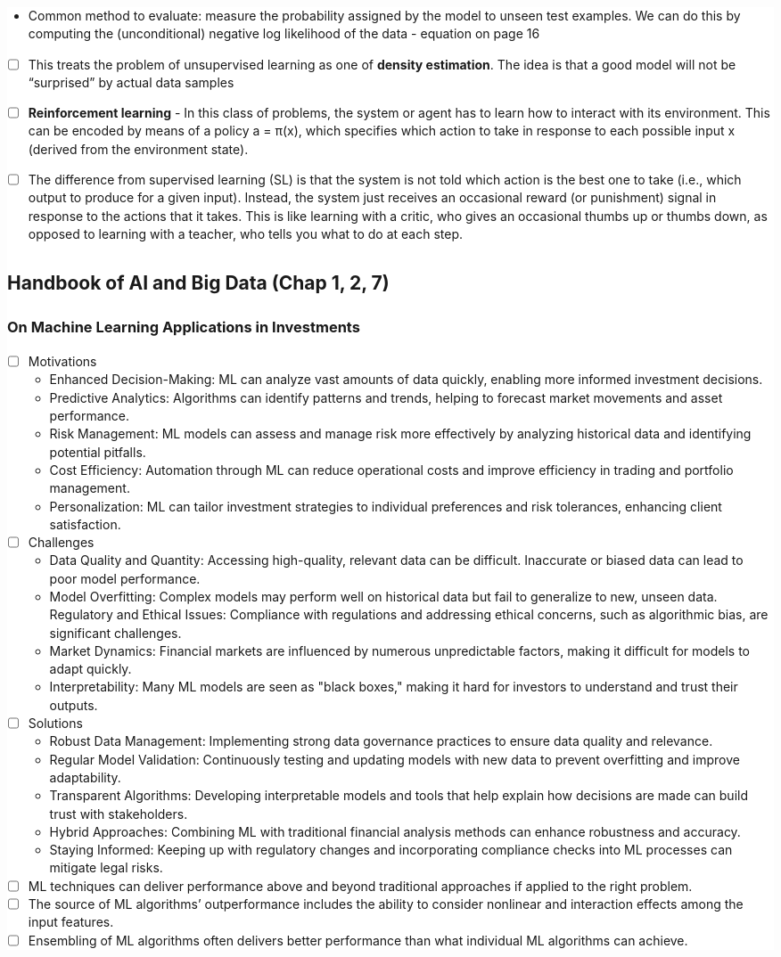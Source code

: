   - Common method to evaluate:  measure the probability assigned by the model to unseen test examples. We can do this by computing the (unconditional) negative log likelihood of the data - equation on page 16
- [ ] This treats the problem of unsupervised learning as one of **density estimation**. The idea is that a good model will not be “surprised” by actual data samples
- [ ] **Reinforcement learning** -  In this class of problems, the system or agent has to learn how to interact with its environment. This can be encoded by means of a policy a = π(x), which specifies which action to take in response to each possible input x (derived from the environment state).
- [ ] The difference from supervised learning (SL) is that the system is not told which action is the best one to take (i.e., which output to produce for a given input). Instead, the system just receives an occasional reward (or punishment) signal in response to the actions that it takes. This is like learning with a critic, who gives an occasional thumbs up or thumbs down, as opposed to learning with a teacher, who tells you what to do at each step.


## Handbook of AI and Big Data (Chap 1, 2, 7)

### On Machine Learning Applications in Investments
- [ ] Motivations
    - Enhanced Decision-Making: ML can analyze vast amounts of data quickly, enabling more informed investment decisions.
    - Predictive Analytics: Algorithms can identify patterns and trends, helping to forecast market movements and asset performance.
    - Risk Management: ML models can assess and manage risk more effectively by analyzing historical data and identifying potential pitfalls.
    - Cost Efficiency: Automation through ML can reduce operational costs and improve efficiency in trading and portfolio management.
    - Personalization: ML can tailor investment strategies to individual preferences and risk tolerances, enhancing client satisfaction.
- [ ] Challenges
    - Data Quality and Quantity: Accessing high-quality, relevant data can be difficult. Inaccurate or biased data can lead to poor model performance.
    - Model Overfitting: Complex models may perform well on historical data but fail to generalize to new, unseen data.
Regulatory and Ethical Issues: Compliance with regulations and addressing ethical concerns, such as algorithmic bias, are significant challenges.
    - Market Dynamics: Financial markets are influenced by numerous unpredictable factors, making it difficult for models to adapt quickly.
    - Interpretability: Many ML models are seen as "black boxes," making it hard for investors to understand and trust their outputs.
- [ ] Solutions
    - Robust Data Management: Implementing strong data governance practices to ensure data quality and relevance.
    - Regular Model Validation: Continuously testing and updating models with new data to prevent overfitting and improve adaptability.
    - Transparent Algorithms: Developing interpretable models and tools that help explain how decisions are made can build trust with stakeholders.
    - Hybrid Approaches: Combining ML with traditional financial analysis methods can enhance robustness and accuracy.
    - Staying Informed: Keeping up with regulatory changes and incorporating compliance checks into ML processes can mitigate legal risks.
- [ ] ML techniques can deliver performance above and beyond traditional approaches if applied to the right problem.
- [ ] The source of ML algorithms’ outperformance includes the ability to consider nonlinear and interaction effects among the input features.
- [ ] Ensembling of ML algorithms often delivers better performance than what individual ML algorithms can achieve.
